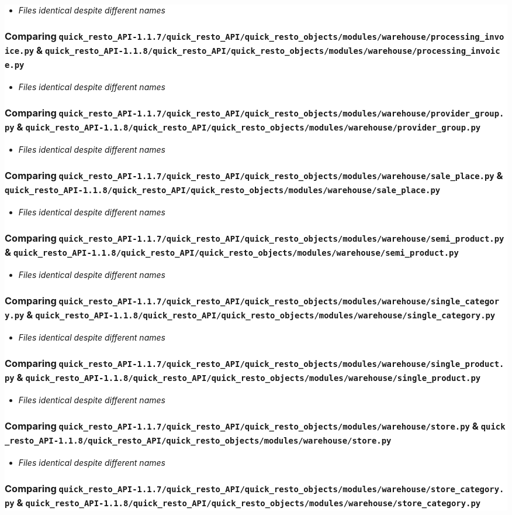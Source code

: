  * *Files identical despite different names*

### Comparing `quick_resto_API-1.1.7/quick_resto_API/quick_resto_objects/modules/warehouse/processing_invoice.py` & `quick_resto_API-1.1.8/quick_resto_API/quick_resto_objects/modules/warehouse/processing_invoice.py`

 * *Files identical despite different names*

### Comparing `quick_resto_API-1.1.7/quick_resto_API/quick_resto_objects/modules/warehouse/provider_group.py` & `quick_resto_API-1.1.8/quick_resto_API/quick_resto_objects/modules/warehouse/provider_group.py`

 * *Files identical despite different names*

### Comparing `quick_resto_API-1.1.7/quick_resto_API/quick_resto_objects/modules/warehouse/sale_place.py` & `quick_resto_API-1.1.8/quick_resto_API/quick_resto_objects/modules/warehouse/sale_place.py`

 * *Files identical despite different names*

### Comparing `quick_resto_API-1.1.7/quick_resto_API/quick_resto_objects/modules/warehouse/semi_product.py` & `quick_resto_API-1.1.8/quick_resto_API/quick_resto_objects/modules/warehouse/semi_product.py`

 * *Files identical despite different names*

### Comparing `quick_resto_API-1.1.7/quick_resto_API/quick_resto_objects/modules/warehouse/single_category.py` & `quick_resto_API-1.1.8/quick_resto_API/quick_resto_objects/modules/warehouse/single_category.py`

 * *Files identical despite different names*

### Comparing `quick_resto_API-1.1.7/quick_resto_API/quick_resto_objects/modules/warehouse/single_product.py` & `quick_resto_API-1.1.8/quick_resto_API/quick_resto_objects/modules/warehouse/single_product.py`

 * *Files identical despite different names*

### Comparing `quick_resto_API-1.1.7/quick_resto_API/quick_resto_objects/modules/warehouse/store.py` & `quick_resto_API-1.1.8/quick_resto_API/quick_resto_objects/modules/warehouse/store.py`

 * *Files identical despite different names*

### Comparing `quick_resto_API-1.1.7/quick_resto_API/quick_resto_objects/modules/warehouse/store_category.py` & `quick_resto_API-1.1.8/quick_resto_API/quick_resto_objects/modules/warehouse/store_category.py`
